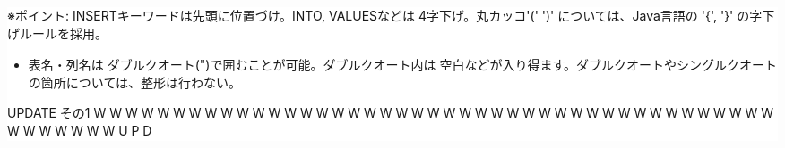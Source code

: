 










※ポイント: INSERTキーワードは先頭に位置づけ。INTO, VALUESなどは 4字下げ。丸カッコ'(' ')' については、Java言語の
'{', '}' の字下げルールを採用。
* 表名・列名は ダブルクオート(")で囲むことが可能。ダブルクオート内は 空白などが入り得ます。ダブルクオートやシングルクオートの箇所については、整形は行わない。

UPDATE その1
W
W
W
W
W
W
W
W
W
W
W
W
W
W
W
W
W
W
W
W
W
W
W
W
W
W
W
W
W
W
W
W
W
W
W
W
W
W
W
W
W
W
W
W
W
W
W
W
W
W
U
P
D